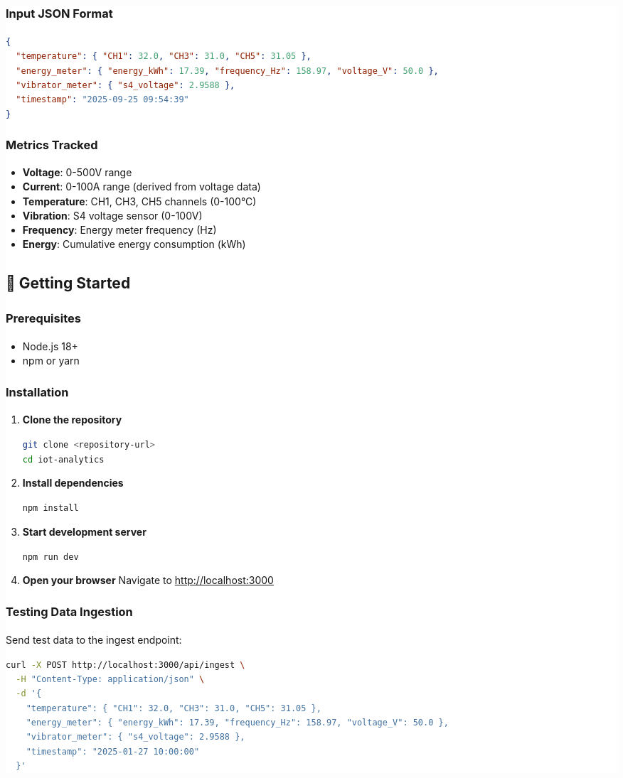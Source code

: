 ### Input JSON Format
```json
{
  "temperature": { "CH1": 32.0, "CH3": 31.0, "CH5": 31.05 },
  "energy_meter": { "energy_kWh": 17.39, "frequency_Hz": 158.97, "voltage_V": 50.0 },
  "vibrator_meter": { "s4_voltage": 2.9588 },
  "timestamp": "2025-09-25 09:54:39"
}
```

### Metrics Tracked
- **Voltage**: 0-500V range
- **Current**: 0-100A range (derived from voltage data)
- **Temperature**: CH1, CH3, CH5 channels (0-100°C)
- **Vibration**: S4 voltage sensor (0-100V)
- **Frequency**: Energy meter frequency (Hz)
- **Energy**: Cumulative energy consumption (kWh)

## 🚀 Getting Started

### Prerequisites
- Node.js 18+ 
- npm or yarn

### Installation

1. **Clone the repository**
   ```bash
   git clone <repository-url>
   cd iot-analytics
   ```

2. **Install dependencies**
   ```bash
   npm install
   ```

3. **Start development server**
   ```bash
   npm run dev
   ```

4. **Open your browser**
   Navigate to [http://localhost:3000](http://localhost:3000)

### Testing Data Ingestion

Send test data to the ingest endpoint:

```bash
curl -X POST http://localhost:3000/api/ingest \
  -H "Content-Type: application/json" \
  -d '{
    "temperature": { "CH1": 32.0, "CH3": 31.0, "CH5": 31.05 },
    "energy_meter": { "energy_kWh": 17.39, "frequency_Hz": 158.97, "voltage_V": 50.0 },
    "vibrator_meter": { "s4_voltage": 2.9588 },
    "timestamp": "2025-01-27 10:00:00"
  }'
```
